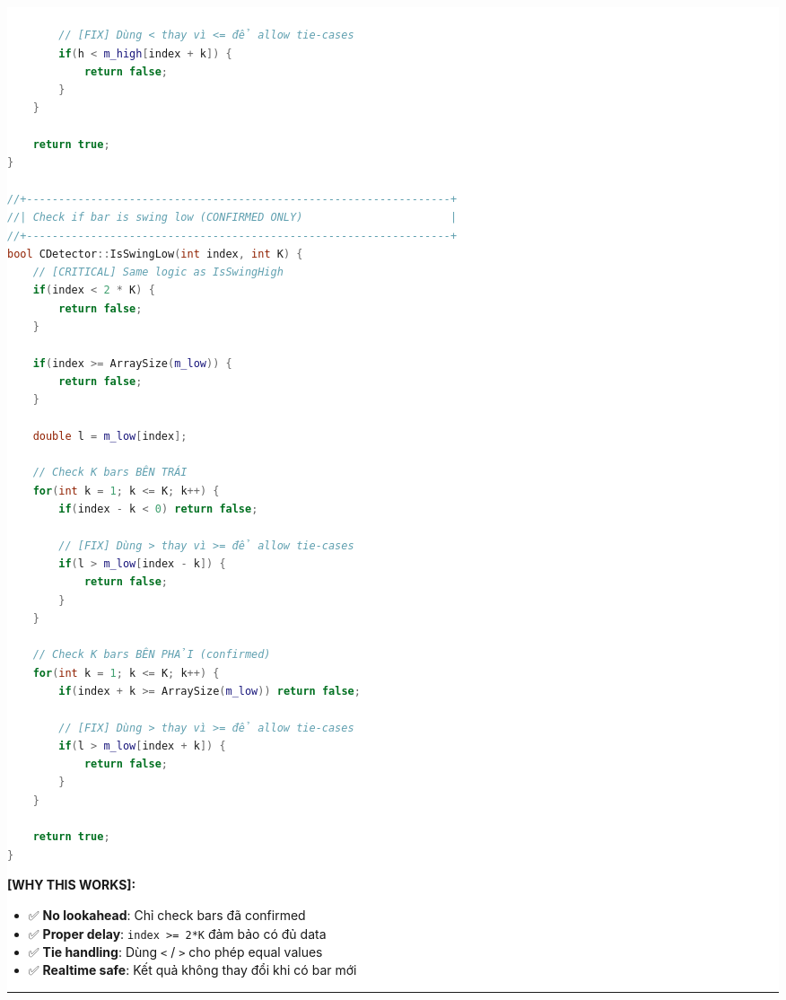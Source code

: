 ```cpp
        
        // [FIX] Dùng < thay vì <= để allow tie-cases
        if(h < m_high[index + k]) {
            return false;
        }
    }
    
    return true;
}

//+------------------------------------------------------------------+
//| Check if bar is swing low (CONFIRMED ONLY)                       |
//+------------------------------------------------------------------+
bool CDetector::IsSwingLow(int index, int K) {
    // [CRITICAL] Same logic as IsSwingHigh
    if(index < 2 * K) {
        return false;
    }
    
    if(index >= ArraySize(m_low)) {
        return false;
    }
    
    double l = m_low[index];
    
    // Check K bars BÊN TRÁI
    for(int k = 1; k <= K; k++) {
        if(index - k < 0) return false;
        
        // [FIX] Dùng > thay vì >= để allow tie-cases
        if(l > m_low[index - k]) {
            return false;
        }
    }
    
    // Check K bars BÊN PHẢI (confirmed)
    for(int k = 1; k <= K; k++) {
        if(index + k >= ArraySize(m_low)) return false;
        
        // [FIX] Dùng > thay vì >= để allow tie-cases
        if(l > m_low[index + k]) {
            return false;
        }
    }
    
    return true;
}
```

**[WHY THIS WORKS]:**
- ✅ **No lookahead**: Chỉ check bars đã confirmed
- ✅ **Proper delay**: `index >= 2*K` đảm bảo có đủ data
- ✅ **Tie handling**: Dùng `<` / `>` cho phép equal values
- ✅ **Realtime safe**: Kết quả không thay đổi khi có bar mới

---